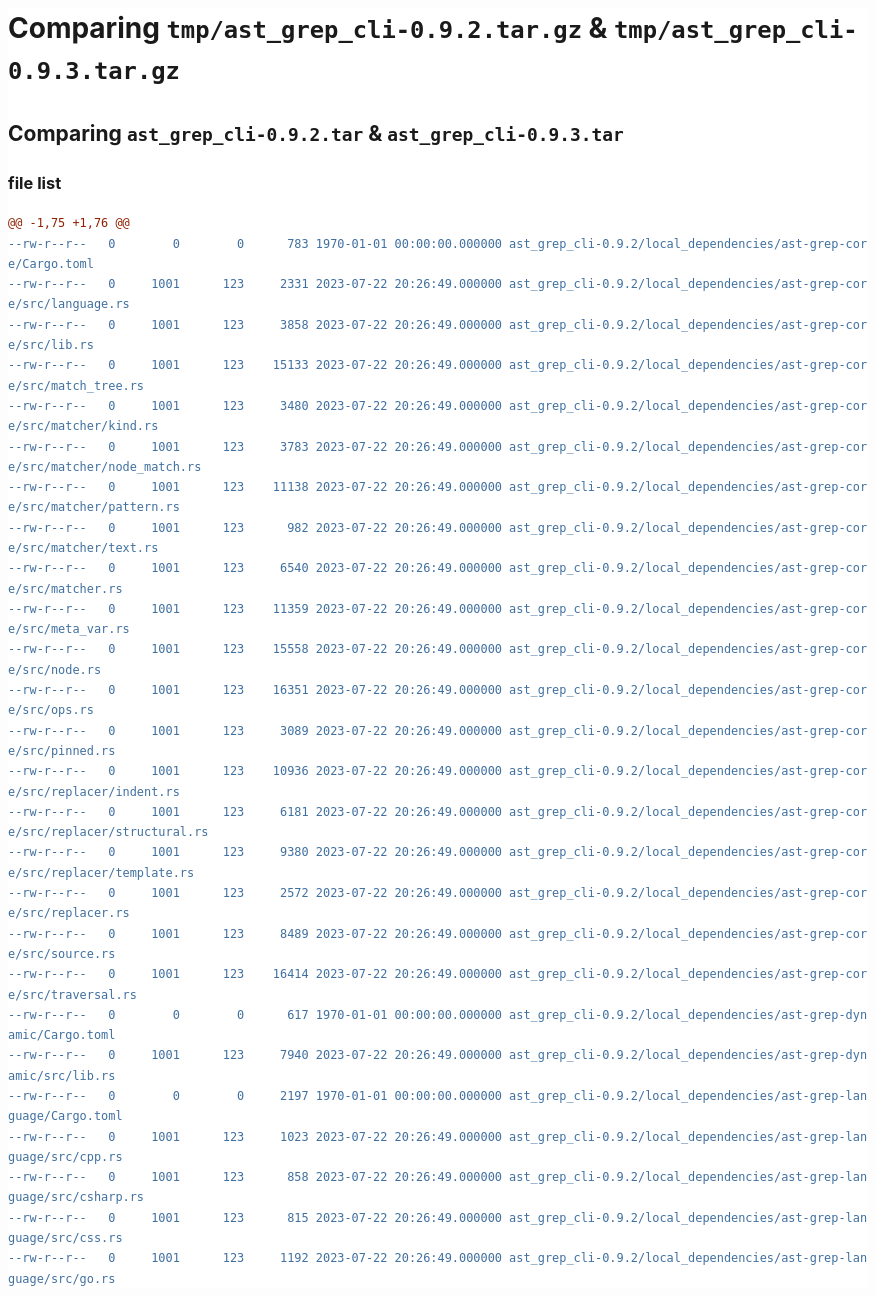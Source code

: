 # Comparing `tmp/ast_grep_cli-0.9.2.tar.gz` & `tmp/ast_grep_cli-0.9.3.tar.gz`

## Comparing `ast_grep_cli-0.9.2.tar` & `ast_grep_cli-0.9.3.tar`

### file list

```diff
@@ -1,75 +1,76 @@
--rw-r--r--   0        0        0      783 1970-01-01 00:00:00.000000 ast_grep_cli-0.9.2/local_dependencies/ast-grep-core/Cargo.toml
--rw-r--r--   0     1001      123     2331 2023-07-22 20:26:49.000000 ast_grep_cli-0.9.2/local_dependencies/ast-grep-core/src/language.rs
--rw-r--r--   0     1001      123     3858 2023-07-22 20:26:49.000000 ast_grep_cli-0.9.2/local_dependencies/ast-grep-core/src/lib.rs
--rw-r--r--   0     1001      123    15133 2023-07-22 20:26:49.000000 ast_grep_cli-0.9.2/local_dependencies/ast-grep-core/src/match_tree.rs
--rw-r--r--   0     1001      123     3480 2023-07-22 20:26:49.000000 ast_grep_cli-0.9.2/local_dependencies/ast-grep-core/src/matcher/kind.rs
--rw-r--r--   0     1001      123     3783 2023-07-22 20:26:49.000000 ast_grep_cli-0.9.2/local_dependencies/ast-grep-core/src/matcher/node_match.rs
--rw-r--r--   0     1001      123    11138 2023-07-22 20:26:49.000000 ast_grep_cli-0.9.2/local_dependencies/ast-grep-core/src/matcher/pattern.rs
--rw-r--r--   0     1001      123      982 2023-07-22 20:26:49.000000 ast_grep_cli-0.9.2/local_dependencies/ast-grep-core/src/matcher/text.rs
--rw-r--r--   0     1001      123     6540 2023-07-22 20:26:49.000000 ast_grep_cli-0.9.2/local_dependencies/ast-grep-core/src/matcher.rs
--rw-r--r--   0     1001      123    11359 2023-07-22 20:26:49.000000 ast_grep_cli-0.9.2/local_dependencies/ast-grep-core/src/meta_var.rs
--rw-r--r--   0     1001      123    15558 2023-07-22 20:26:49.000000 ast_grep_cli-0.9.2/local_dependencies/ast-grep-core/src/node.rs
--rw-r--r--   0     1001      123    16351 2023-07-22 20:26:49.000000 ast_grep_cli-0.9.2/local_dependencies/ast-grep-core/src/ops.rs
--rw-r--r--   0     1001      123     3089 2023-07-22 20:26:49.000000 ast_grep_cli-0.9.2/local_dependencies/ast-grep-core/src/pinned.rs
--rw-r--r--   0     1001      123    10936 2023-07-22 20:26:49.000000 ast_grep_cli-0.9.2/local_dependencies/ast-grep-core/src/replacer/indent.rs
--rw-r--r--   0     1001      123     6181 2023-07-22 20:26:49.000000 ast_grep_cli-0.9.2/local_dependencies/ast-grep-core/src/replacer/structural.rs
--rw-r--r--   0     1001      123     9380 2023-07-22 20:26:49.000000 ast_grep_cli-0.9.2/local_dependencies/ast-grep-core/src/replacer/template.rs
--rw-r--r--   0     1001      123     2572 2023-07-22 20:26:49.000000 ast_grep_cli-0.9.2/local_dependencies/ast-grep-core/src/replacer.rs
--rw-r--r--   0     1001      123     8489 2023-07-22 20:26:49.000000 ast_grep_cli-0.9.2/local_dependencies/ast-grep-core/src/source.rs
--rw-r--r--   0     1001      123    16414 2023-07-22 20:26:49.000000 ast_grep_cli-0.9.2/local_dependencies/ast-grep-core/src/traversal.rs
--rw-r--r--   0        0        0      617 1970-01-01 00:00:00.000000 ast_grep_cli-0.9.2/local_dependencies/ast-grep-dynamic/Cargo.toml
--rw-r--r--   0     1001      123     7940 2023-07-22 20:26:49.000000 ast_grep_cli-0.9.2/local_dependencies/ast-grep-dynamic/src/lib.rs
--rw-r--r--   0        0        0     2197 1970-01-01 00:00:00.000000 ast_grep_cli-0.9.2/local_dependencies/ast-grep-language/Cargo.toml
--rw-r--r--   0     1001      123     1023 2023-07-22 20:26:49.000000 ast_grep_cli-0.9.2/local_dependencies/ast-grep-language/src/cpp.rs
--rw-r--r--   0     1001      123      858 2023-07-22 20:26:49.000000 ast_grep_cli-0.9.2/local_dependencies/ast-grep-language/src/csharp.rs
--rw-r--r--   0     1001      123      815 2023-07-22 20:26:49.000000 ast_grep_cli-0.9.2/local_dependencies/ast-grep-language/src/css.rs
--rw-r--r--   0     1001      123     1192 2023-07-22 20:26:49.000000 ast_grep_cli-0.9.2/local_dependencies/ast-grep-language/src/go.rs
```